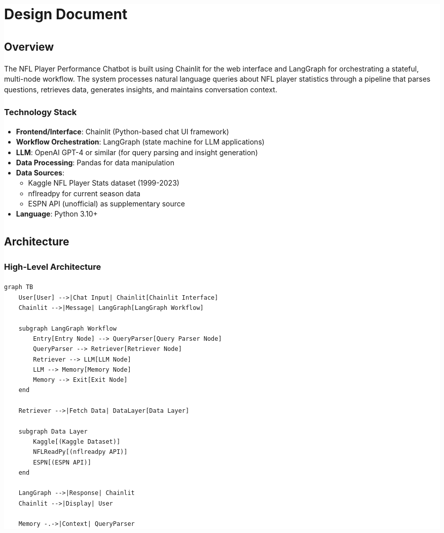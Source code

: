 # Design Document

## Overview

The NFL Player Performance Chatbot is built using Chainlit for the web interface and LangGraph for orchestrating a stateful, multi-node workflow. The system processes natural language queries about NFL player statistics through a pipeline that parses questions, retrieves data, generates insights, and maintains conversation context.

### Technology Stack

- **Frontend/Interface**: Chainlit (Python-based chat UI framework)
- **Workflow Orchestration**: LangGraph (state machine for LLM applications)
- **LLM**: OpenAI GPT-4 or similar (for query parsing and insight generation)
- **Data Processing**: Pandas for data manipulation
- **Data Sources**: 
  - Kaggle NFL Player Stats dataset (1999-2023)
  - nflreadpy for current season data
  - ESPN API (unofficial) as supplementary source
- **Language**: Python 3.10+

## Architecture

### High-Level Architecture

```mermaid
graph TB
    User[User] -->|Chat Input| Chainlit[Chainlit Interface]
    Chainlit -->|Message| LangGraph[LangGraph Workflow]
    
    subgraph LangGraph Workflow
        Entry[Entry Node] --> QueryParser[Query Parser Node]
        QueryParser --> Retriever[Retriever Node]
        Retriever --> LLM[LLM Node]
        LLM --> Memory[Memory Node]
        Memory --> Exit[Exit Node]
    end
    
    Retriever -->|Fetch Data| DataLayer[Data Layer]
    
    subgraph Data Layer
        Kaggle[(Kaggle Dataset)]
        NFLReadPy[(nflreadpy API)]
        ESPN[(ESPN API)]
    end
    
    LangGraph -->|Response| Chainlit
    Chainlit -->|Display| User
    
    Memory -.->|Context| QueryParser
```

